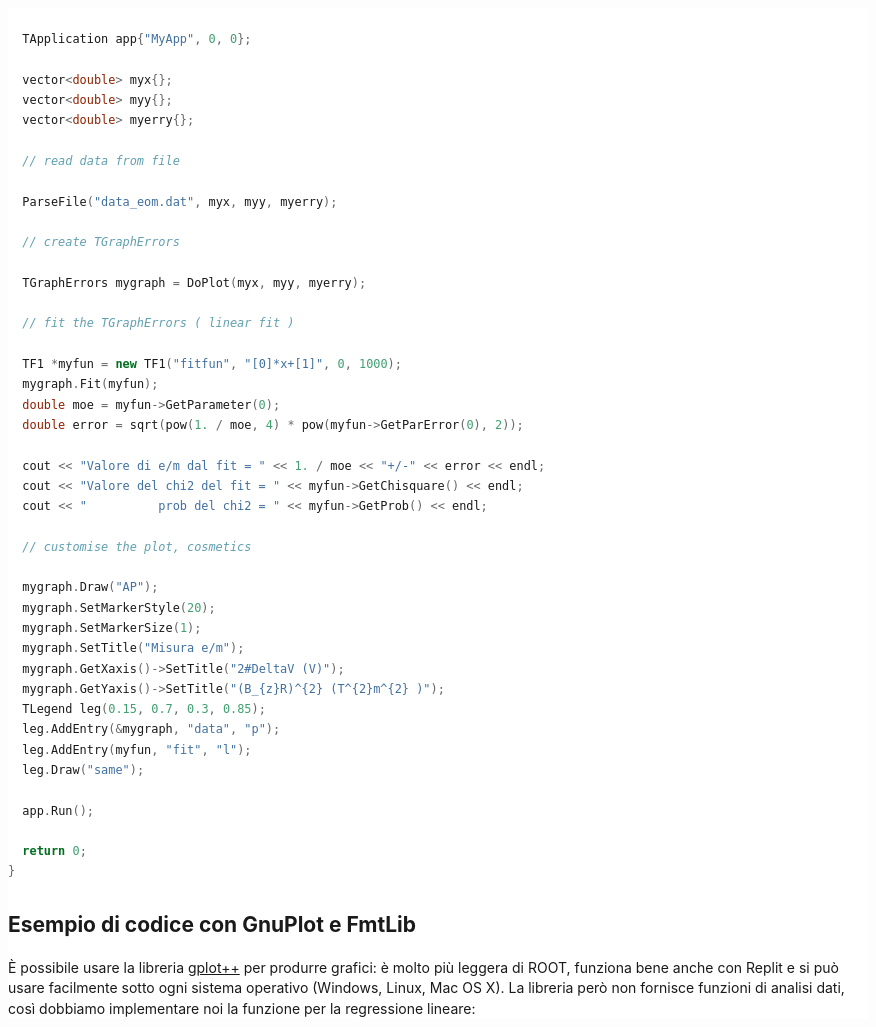 ```c++

  TApplication app{"MyApp", 0, 0};

  vector<double> myx{};
  vector<double> myy{};
  vector<double> myerry{};

  // read data from file

  ParseFile("data_eom.dat", myx, myy, myerry);

  // create TGraphErrors

  TGraphErrors mygraph = DoPlot(myx, myy, myerry);

  // fit the TGraphErrors ( linear fit )

  TF1 *myfun = new TF1("fitfun", "[0]*x+[1]", 0, 1000);
  mygraph.Fit(myfun);
  double moe = myfun->GetParameter(0);
  double error = sqrt(pow(1. / moe, 4) * pow(myfun->GetParError(0), 2));

  cout << "Valore di e/m dal fit = " << 1. / moe << "+/-" << error << endl;
  cout << "Valore del chi2 del fit = " << myfun->GetChisquare() << endl;
  cout << "          prob del chi2 = " << myfun->GetProb() << endl;

  // customise the plot, cosmetics

  mygraph.Draw("AP");
  mygraph.SetMarkerStyle(20);
  mygraph.SetMarkerSize(1);
  mygraph.SetTitle("Misura e/m");
  mygraph.GetXaxis()->SetTitle("2#DeltaV (V)");
  mygraph.GetYaxis()->SetTitle("(B_{z}R)^{2} (T^{2}m^{2} )");
  TLegend leg(0.15, 0.7, 0.3, 0.85);
  leg.AddEntry(&mygraph, "data", "p");
  leg.AddEntry(myfun, "fit", "l");
  leg.Draw("same");

  app.Run();

  return 0;
}
```

## Esempio di codice con GnuPlot e FmtLib

È possibile usare la libreria
[gplot++](https://github.com/ziotom78/gplotpp) per produrre grafici: è
molto più leggera di ROOT, funziona bene anche con Replit e si può
usare facilmente sotto ogni sistema operativo (Windows, Linux, Mac OS
X). La libreria però non fornisce funzioni di analisi dati, così
dobbiamo implementare noi la funzione per la regressione lineare:
